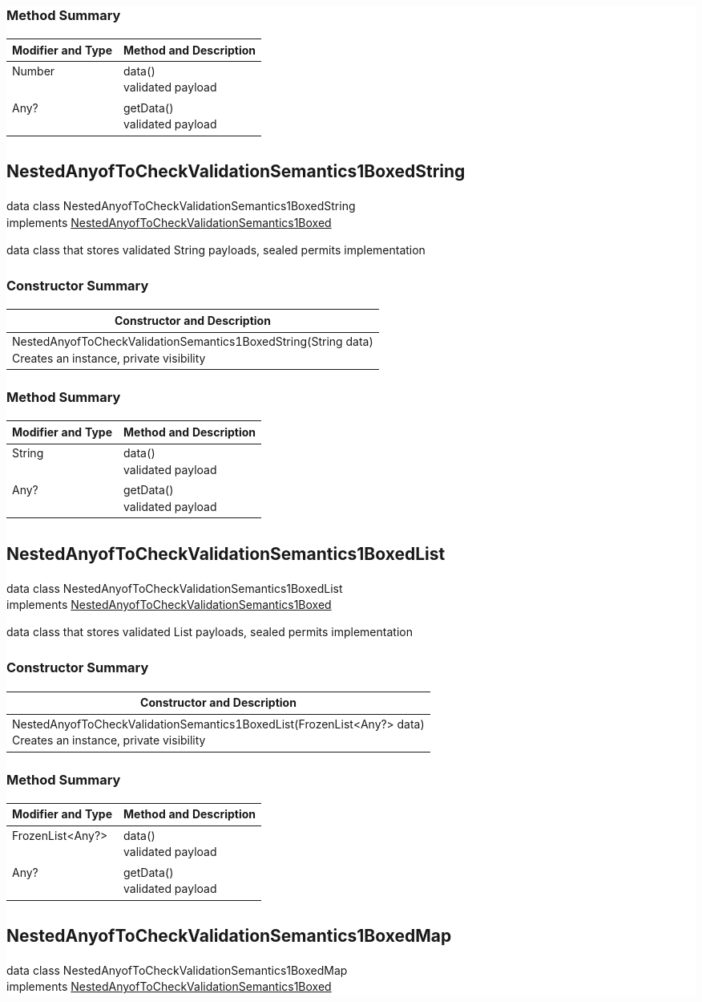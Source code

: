 ### Method Summary
| Modifier and Type | Method and Description |
| ----------------- | ---------------------- |
| Number | data()<br>validated payload |
| Any? | getData()<br>validated payload |

## NestedAnyofToCheckValidationSemantics1BoxedString
data class NestedAnyofToCheckValidationSemantics1BoxedString<br>
implements [NestedAnyofToCheckValidationSemantics1Boxed](#nestedanyoftocheckvalidationsemantics1boxed)

data class that stores validated String payloads, sealed permits implementation

### Constructor Summary
| Constructor and Description |
| --------------------------- |
| NestedAnyofToCheckValidationSemantics1BoxedString(String data)<br>Creates an instance, private visibility |

### Method Summary
| Modifier and Type | Method and Description |
| ----------------- | ---------------------- |
| String | data()<br>validated payload |
| Any? | getData()<br>validated payload |

## NestedAnyofToCheckValidationSemantics1BoxedList
data class NestedAnyofToCheckValidationSemantics1BoxedList<br>
implements [NestedAnyofToCheckValidationSemantics1Boxed](#nestedanyoftocheckvalidationsemantics1boxed)

data class that stores validated List payloads, sealed permits implementation

### Constructor Summary
| Constructor and Description |
| --------------------------- |
| NestedAnyofToCheckValidationSemantics1BoxedList(FrozenList<Any?> data)<br>Creates an instance, private visibility |

### Method Summary
| Modifier and Type | Method and Description |
| ----------------- | ---------------------- |
| FrozenList<Any?> | data()<br>validated payload |
| Any? | getData()<br>validated payload |

## NestedAnyofToCheckValidationSemantics1BoxedMap
data class NestedAnyofToCheckValidationSemantics1BoxedMap<br>
implements [NestedAnyofToCheckValidationSemantics1Boxed](#nestedanyoftocheckvalidationsemantics1boxed)
